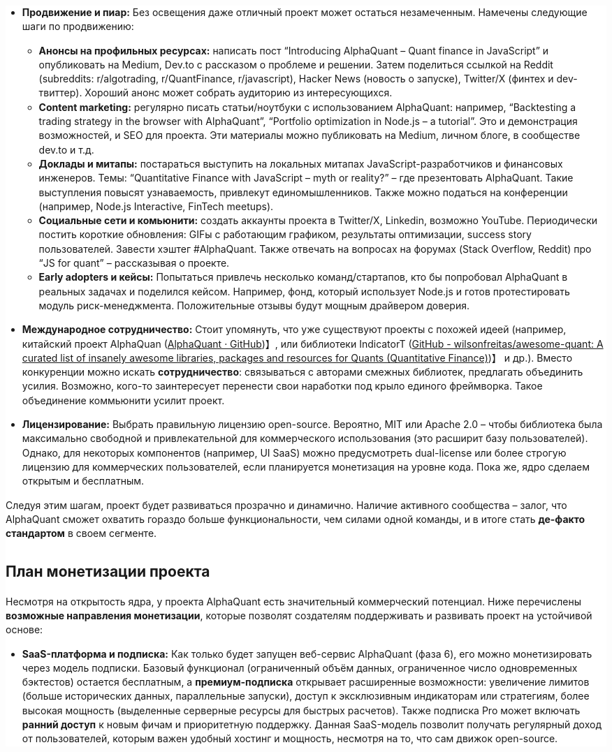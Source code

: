- **Продвижение и пиар:** Без освещения даже отличный проект может остаться незамеченным. Намечены следующие шаги по продвижению:

  - **Анонсы на профильных ресурсах:** написать пост “Introducing AlphaQuant – Quant finance in JavaScript” и опубликовать на Medium, Dev.to с рассказом о проблеме и решении. Затем поделиться ссылкой на Reddit (subreddits: r/algotrading, r/QuantFinance, r/javascript), Hacker News (новость о запуске), Twitter/X (финтех и dev-твиттер). Хороший анонс может собрать аудиторию из интересующихся.
  - **Content marketing:** регулярно писать статьи/ноутбуки с использованием AlphaQuant: например, “Backtesting a trading strategy in the browser with AlphaQuant”, “Portfolio optimization in Node.js – a tutorial”. Это и демонстрация возможностей, и SEO для проекта. Эти материалы можно публиковать на Medium, личном блоге, в сообществе dev.to и т.д.
  - **Доклады и митапы:** постараться выступить на локальных митапах JavaScript-разработчиков и финансовых инженеров. Темы: “Quantitative Finance with JavaScript – myth or reality?” – где презентовать AlphaQuant. Такие выступления повысят узнаваемость, привлекут единомышленников. Также можно податься на конференции (например, Node.js Interactive, FinTech meetups).
  - **Социальные сети и комьюнити:** создать аккаунты проекта в Twitter/X, Linkedin, возможно YouTube. Периодически постить короткие обновления: GIFы с работающим графиком, результаты оптимизации, success story пользователей. Завести хэштег #AlphaQuant. Также отвечать на вопросах на форумах (Stack Overflow, Reddit) про “JS for quant” – рассказывая о проекте.
  - **Early adopters и кейсы:** Попытаться привлечь несколько команд/стартапов, кто бы попробовал AlphaQuant в реальных задачах и поделился кейсом. Например, фонд, который использует Node.js и готов протестировать модуль риск-менеджмента. Положительные отзывы будут мощным драйвером доверия.

- **Международное сотрудничество:** Стоит упомянуть, что уже существуют проекты с похожей идеей (например, китайский проект AlphaQuan ([AlphaQuant · GitHub](https://github.com/alphaquant#:~:text=Image%3A%20logo))】, или библиотеки IndicatorT ([GitHub - wilsonfreitas/awesome-quant: A curated list of insanely awesome libraries, packages and resources for Quants (Quantitative Finance)](https://github.com/wilsonfreitas/awesome-quant#:~:text=investment%20decisions.%20,PHP%20cryptocurrency%20trading%20API%20with))】 и др.). Вместо конкуренции можно искать **сотрудничество**: связываться с авторами смежных библиотек, предлагать объединить усилия. Возможно, кого-то заинтересует перенести свои наработки под крыло единого фреймворка. Такое объединение коммьюнити усилит проект.

- **Лицензирование:** Выбрать правильную лицензию open-source. Вероятно, MIT или Apache 2.0 – чтобы библиотека была максимально свободной и привлекательной для коммерческого использования (это расширит базу пользователей). Однако, для некоторых компонентов (например, UI SaaS) можно предусмотреть dual-license или более строгую лицензию для коммерческих пользователей, если планируется монетизация на уровне кода. Пока же, ядро сделаем открытым и бесплатным.

Следуя этим шагам, проект будет развиваться прозрачно и динамично. Наличие активного сообщества – залог, что AlphaQuant сможет охватить гораздо больше функциональности, чем силами одной команды, и в итоге стать **де-факто стандартом** в своем сегменте.

## План монетизации проекта

Несмотря на открытость ядра, у проекта AlphaQuant есть значительный коммерческий потенциал. Ниже перечислены **возможные направления монетизации**, которые позволят создателям поддерживать и развивать проект на устойчивой основе:

- **SaaS-платформа и подписка:** Как только будет запущен веб-сервис AlphaQuant (фаза 6), его можно монетизировать через модель подписки. Базовый функционал (ограниченный объём данных, ограниченное число одновременных бэктестов) остается бесплатным, а **премиум-подписка** открывает расширенные возможности: увеличение лимитов (больше исторических данных, параллельные запуски), доступ к эксклюзивным индикаторам или стратегиям, более высокая мощность (выделенные серверные ресурсы для быстрых расчетов). Также подписка Pro может включать **ранний доступ** к новым фичам и приоритетную поддержку. Данная SaaS-модель позволит получать регулярный доход от пользователей, которым важен удобный хостинг и мощность, несмотря на то, что сам движок open-source.
